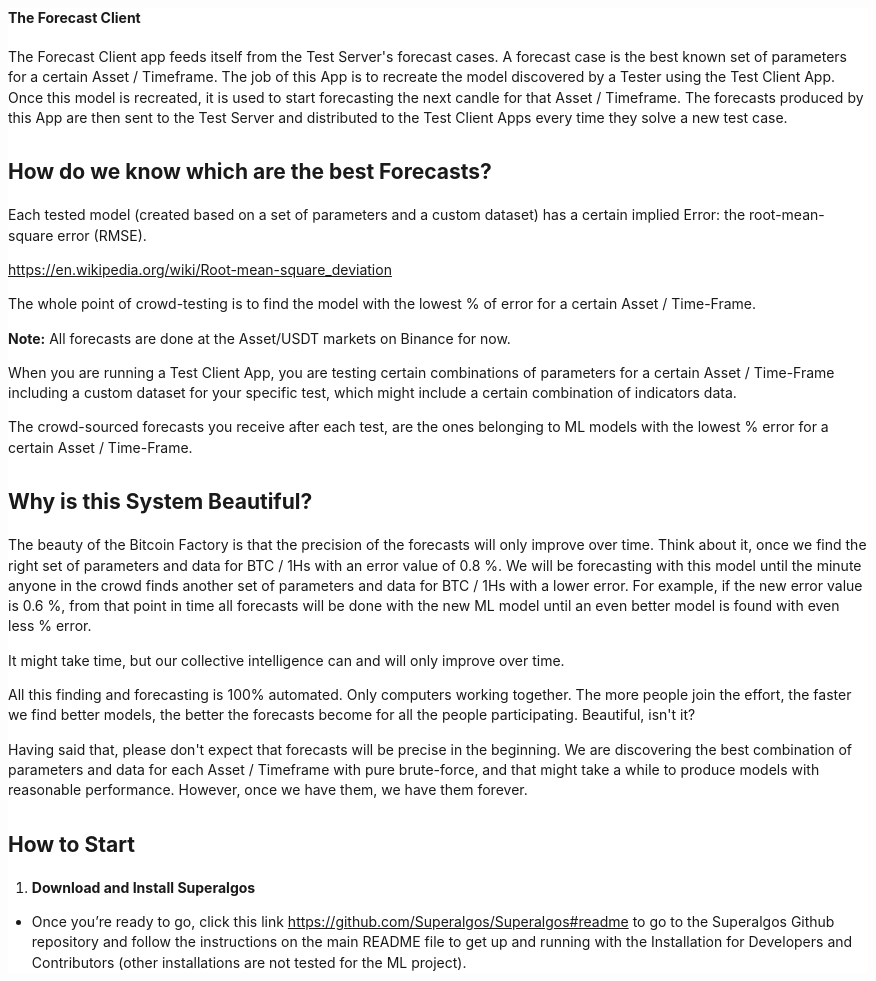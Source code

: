 #### The Forecast Client

The Forecast Client app feeds itself from the Test Server's forecast cases. A forecast case is the best known set of parameters for a certain Asset / Timeframe. The job of this App is to recreate the model discovered by a Tester using the Test Client App.  Once this model is recreated, it is used to start forecasting the next candle for that Asset / Timeframe. The forecasts produced by this App are then sent to the Test Server and distributed to the Test Client Apps every time they solve a new test case. 

## How do we know which are the best Forecasts?

Each tested model (created based on a set of parameters and a custom dataset) has a certain implied Error: the root-mean-square error (RMSE).

https://en.wikipedia.org/wiki/Root-mean-square_deviation

The whole point of crowd-testing is to find the model with the lowest % of error for a certain Asset / Time-Frame. 

**Note:** All forecasts are done at the Asset/USDT markets on Binance for now.

When you are running a Test Client App, you are testing certain combinations of parameters for a certain Asset / Time-Frame including a custom dataset for your specific test, which might include a certain combination of indicators data.

The crowd-sourced forecasts you receive after each test, are the ones belonging to ML models with the lowest % error for a certain Asset / Time-Frame.

## Why is this System Beautiful?

The beauty of the Bitcoin Factory is that the precision of the forecasts will only improve over time. Think about it, once we find the right set of parameters and data for BTC / 1Hs with an error value of 0.8 %. We will be forecasting with this model until the minute anyone in the crowd finds another set of parameters and data for BTC / 1Hs with a lower error. For example, if the new error value is 0.6 %, from that point in time all forecasts will be done with the new ML model until an even better model is found with even less % error.

It might take time, but our collective intelligence can and will only improve over time. 

All this finding and forecasting is 100% automated. Only computers working together. The more people join the effort, the faster we find better models, the better the forecasts become for all the people participating. Beautiful, isn't it?

Having said that, please don't expect that forecasts will be precise in the beginning. We are discovering the best combination of parameters and data for each Asset / Timeframe with pure brute-force, and that might take a while to produce models with reasonable performance. However, once we have them, we have them forever.


## How to Start
1. **Download and Install Superalgos**
- Once you’re ready to go, click this link https://github.com/Superalgos/Superalgos#readme to go to the Superalgos Github repository and follow the instructions on the main README file to get up and running with the Installation for Developers and Contributors (other installations are not tested for the ML project).
